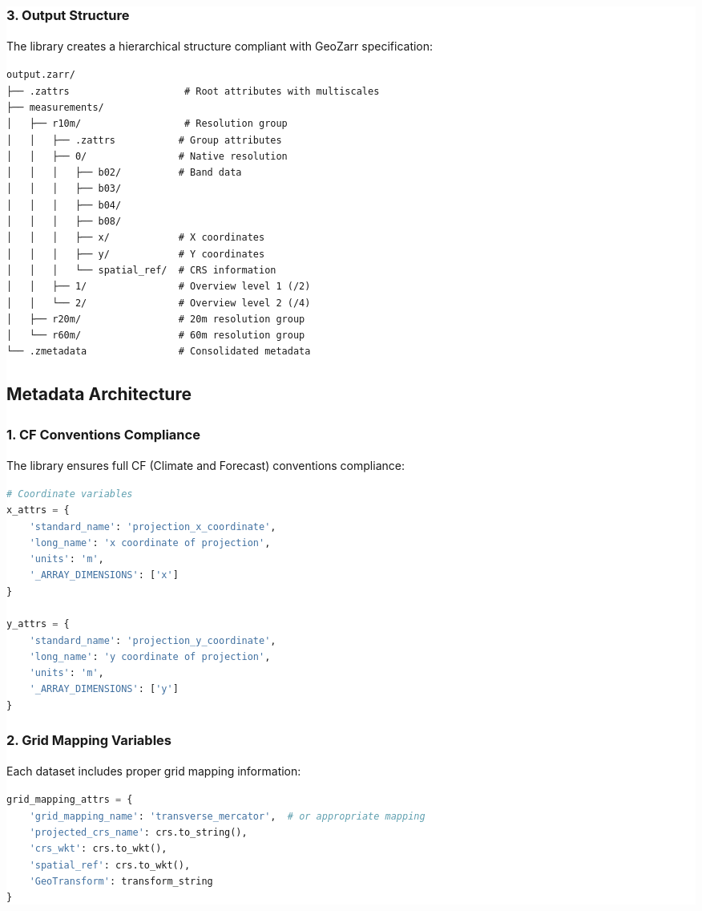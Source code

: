 ### 3. Output Structure

The library creates a hierarchical structure compliant with GeoZarr specification:

```
output.zarr/
├── .zattrs                    # Root attributes with multiscales
├── measurements/
│   ├── r10m/                  # Resolution group
│   │   ├── .zattrs           # Group attributes
│   │   ├── 0/                # Native resolution
│   │   │   ├── b02/          # Band data
│   │   │   ├── b03/
│   │   │   ├── b04/
│   │   │   ├── b08/
│   │   │   ├── x/            # X coordinates
│   │   │   ├── y/            # Y coordinates
│   │   │   └── spatial_ref/  # CRS information
│   │   ├── 1/                # Overview level 1 (/2)
│   │   └── 2/                # Overview level 2 (/4)
│   ├── r20m/                 # 20m resolution group
│   └── r60m/                 # 60m resolution group
└── .zmetadata                # Consolidated metadata
```

## Metadata Architecture

### 1. CF Conventions Compliance

The library ensures full CF (Climate and Forecast) conventions compliance:

```python
# Coordinate variables
x_attrs = {
    'standard_name': 'projection_x_coordinate',
    'long_name': 'x coordinate of projection',
    'units': 'm',
    '_ARRAY_DIMENSIONS': ['x']
}

y_attrs = {
    'standard_name': 'projection_y_coordinate', 
    'long_name': 'y coordinate of projection',
    'units': 'm',
    '_ARRAY_DIMENSIONS': ['y']
}
```

### 2. Grid Mapping Variables

Each dataset includes proper grid mapping information:

```python
grid_mapping_attrs = {
    'grid_mapping_name': 'transverse_mercator',  # or appropriate mapping
    'projected_crs_name': crs.to_string(),
    'crs_wkt': crs.to_wkt(),
    'spatial_ref': crs.to_wkt(),
    'GeoTransform': transform_string
}
```
